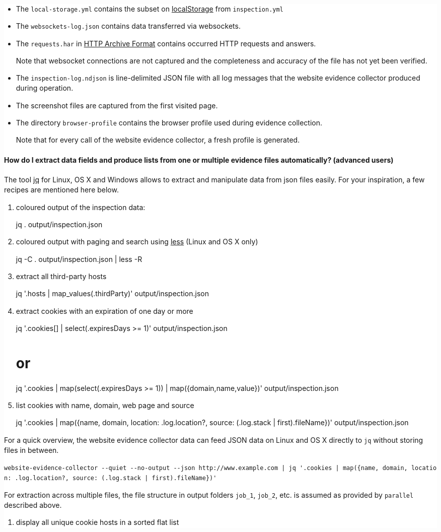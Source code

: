 - The `local-storage.yml` contains the subset on [localStorage](https://en.wikipedia.org/wiki/LocalStorage) from `inspection.yml`
- The `websockets-log.json` contains data transferred via websockets.
- The `requests.har` in [HTTP Archive Format](<https://en.wikipedia.org/wiki/HAR_(file_format)>) contains occurred HTTP requests and answers.

  Note that websocket connections are not captured and the completeness and accuracy of the file has not yet been verified.

- The `inspection-log.ndjson` is line-delimited JSON file with all log messages that the website evidence collector produced during operation.
- The screenshot files are captured from the first visited page.
- The directory `browser-profile` contains the browser profile used during evidence collection.

  Note that for every call of the website evidence collector, a fresh profile is generated.

#### How do I extract data fields and produce lists from one or multiple evidence files automatically? (advanced users)

The tool [jq](https://stedolan.github.io/jq/) for Linux, OS X and Windows allows to extract and manipulate data from json files easily. For your inspiration, a few recipes are mentioned here below.

1. coloured output of the inspection data:

   jq . output/inspection.json

2. coloured output with paging and search using [less](<https://en.wikipedia.org/wiki/Less_(Unix)>) (Linux and OS X only)

   jq -C . output/inspection.json | less -R

3. extract all third-party hosts

   jq '.hosts | map_values(.thirdParty)' output/inspection.json

4. extract cookies with an expiration of one day or more

   jq '.cookies[] | select(.expiresDays >= 1)' output/inspection.json

   # or

   jq '.cookies | map(select(.expiresDays >= 1)) | map({domain,name,value})' output/inspection.json

5. list cookies with name, domain, web page and source

   jq '.cookies | map({name, domain, location: .log.location?, source: (.log.stack | first).fileName})' output/inspection.json

For a quick overview, the website evidence collector data can feed JSON data on Linux and OS X directly to `jq` without storing files in between.

    website-evidence-collector --quiet --no-output --json http://www.example.com | jq '.cookies | map({name, domain, location: .log.location?, source: (.log.stack | first).fileName})'

For extraction across multiple files, the file structure in output folders `job_1`, `job_2`, etc. is assumed as provided by `parallel` described above.

1. display all unique cookie hosts in a sorted flat list

